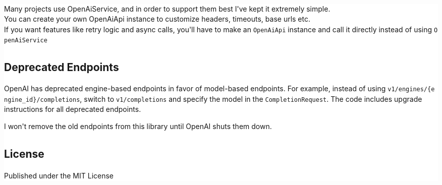Many projects use OpenAiService, and in order to support them best I've kept it extremely simple.  
You can create your own OpenAiApi instance to customize headers, timeouts, base urls etc.  
If you want features like retry logic and async calls, you'll have to make an `OpenAiApi` instance
and call it directly instead of using `OpenAiService`

## Deprecated Endpoints

OpenAI has deprecated engine-based endpoints in favor of model-based endpoints.
For example, instead of using `v1/engines/{engine_id}/completions`, switch to `v1/completions` and
specify the model in the `CompletionRequest`.
The code includes upgrade instructions for all deprecated endpoints.

I won't remove the old endpoints from this library until OpenAI shuts them down.

## License

Published under the MIT License
